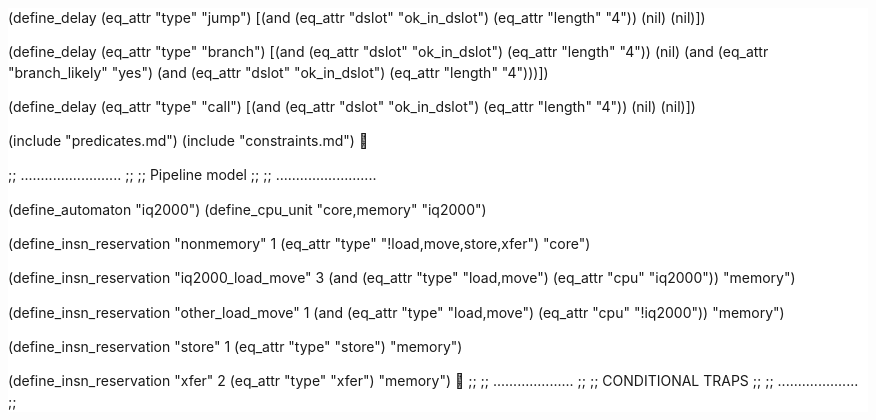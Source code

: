(define_delay (eq_attr "type" "jump")
  [(and (eq_attr "dslot" "ok_in_dslot") (eq_attr "length" "4"))
   (nil)
   (nil)])

(define_delay (eq_attr "type" "branch")
  [(and (eq_attr "dslot" "ok_in_dslot") (eq_attr "length" "4"))
   (nil)
   (and (eq_attr "branch_likely" "yes") (and (eq_attr "dslot" "ok_in_dslot") (eq_attr "length" "4")))])

(define_delay (eq_attr "type" "call")
  [(and (eq_attr "dslot" "ok_in_dslot") (eq_attr "length" "4"))
   (nil)
   (nil)])

(include "predicates.md")
(include "constraints.md")


;; .........................
;;
;;	Pipeline model
;;
;; .........................

(define_automaton "iq2000")
(define_cpu_unit "core,memory" "iq2000")

(define_insn_reservation "nonmemory" 1
  (eq_attr "type" "!load,move,store,xfer")
  "core")

(define_insn_reservation "iq2000_load_move" 3
  (and (eq_attr "type" "load,move")
       (eq_attr "cpu" "iq2000"))
  "memory")

(define_insn_reservation "other_load_move" 1
  (and (eq_attr "type" "load,move")
       (eq_attr "cpu" "!iq2000"))
  "memory")

(define_insn_reservation "store" 1
  (eq_attr "type" "store")
  "memory")

(define_insn_reservation "xfer" 2
  (eq_attr "type" "xfer")
  "memory")

;;
;;  ....................
;;
;;	CONDITIONAL TRAPS
;;
;;  ....................
;;
